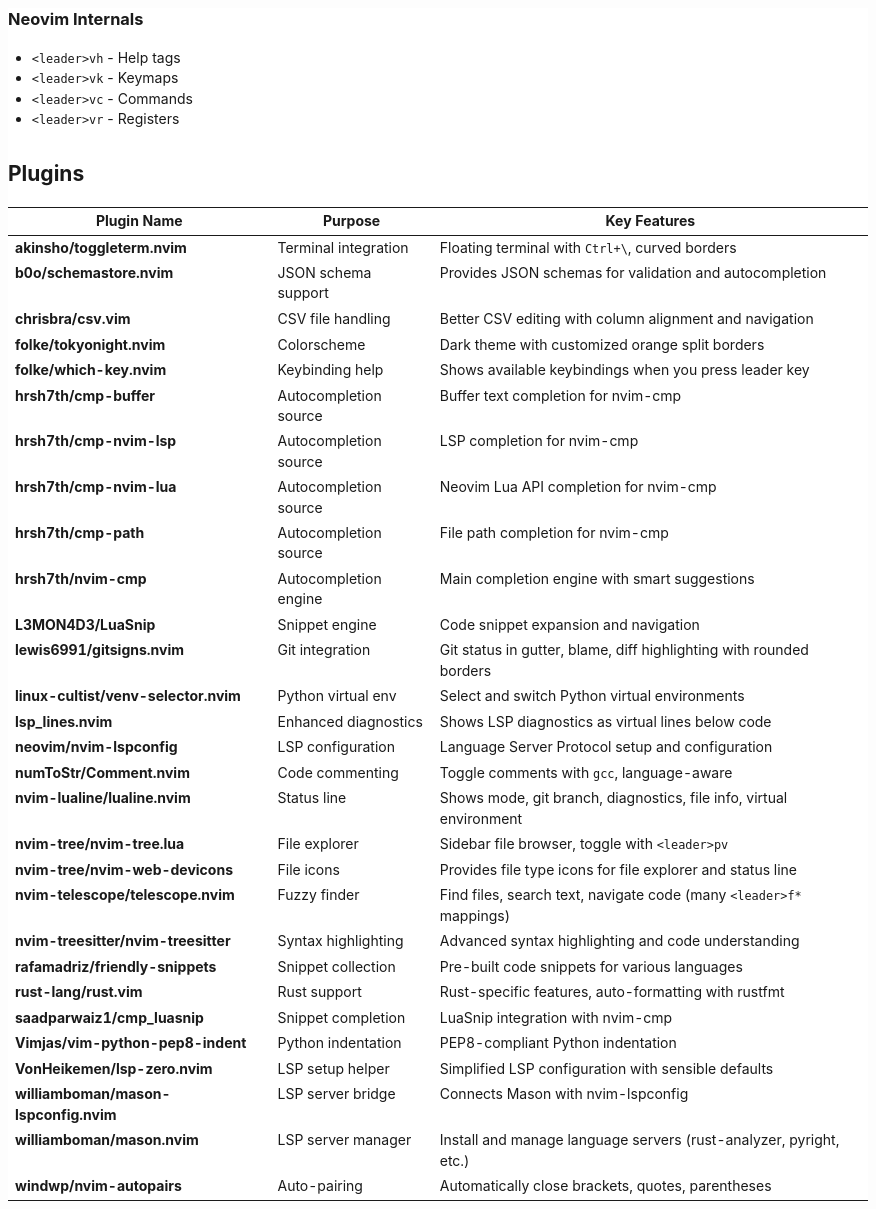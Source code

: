 ### Neovim Internals
- `<leader>vh` - Help tags
- `<leader>vk` - Keymaps
- `<leader>vc` - Commands
- `<leader>vr` - Registers

## Plugins

| Plugin Name | Purpose | Key Features |
|-------------|---------|--------------|
| **akinsho/toggleterm.nvim** | Terminal integration | Floating terminal with `Ctrl+\`, curved borders |
| **b0o/schemastore.nvim** | JSON schema support | Provides JSON schemas for validation and autocompletion |
| **chrisbra/csv.vim** | CSV file handling | Better CSV editing with column alignment and navigation |
| **folke/tokyonight.nvim** | Colorscheme | Dark theme with customized orange split borders |
| **folke/which-key.nvim** | Keybinding help | Shows available keybindings when you press leader key |
| **hrsh7th/cmp-buffer** | Autocompletion source | Buffer text completion for nvim-cmp |
| **hrsh7th/cmp-nvim-lsp** | Autocompletion source | LSP completion for nvim-cmp |
| **hrsh7th/cmp-nvim-lua** | Autocompletion source | Neovim Lua API completion for nvim-cmp |
| **hrsh7th/cmp-path** | Autocompletion source | File path completion for nvim-cmp |
| **hrsh7th/nvim-cmp** | Autocompletion engine | Main completion engine with smart suggestions |
| **L3MON4D3/LuaSnip** | Snippet engine | Code snippet expansion and navigation |
| **lewis6991/gitsigns.nvim** | Git integration | Git status in gutter, blame, diff highlighting with rounded borders |
| **linux-cultist/venv-selector.nvim** | Python virtual env | Select and switch Python virtual environments |
| **lsp_lines.nvim** | Enhanced diagnostics | Shows LSP diagnostics as virtual lines below code |
| **neovim/nvim-lspconfig** | LSP configuration | Language Server Protocol setup and configuration |
| **numToStr/Comment.nvim** | Code commenting | Toggle comments with `gcc`, language-aware |
| **nvim-lualine/lualine.nvim** | Status line | Shows mode, git branch, diagnostics, file info, virtual environment |
| **nvim-tree/nvim-tree.lua** | File explorer | Sidebar file browser, toggle with `<leader>pv` |
| **nvim-tree/nvim-web-devicons** | File icons | Provides file type icons for file explorer and status line |
| **nvim-telescope/telescope.nvim** | Fuzzy finder | Find files, search text, navigate code (many `<leader>f*` mappings) |
| **nvim-treesitter/nvim-treesitter** | Syntax highlighting | Advanced syntax highlighting and code understanding |
| **rafamadriz/friendly-snippets** | Snippet collection | Pre-built code snippets for various languages |
| **rust-lang/rust.vim** | Rust support | Rust-specific features, auto-formatting with rustfmt |
| **saadparwaiz1/cmp_luasnip** | Snippet completion | LuaSnip integration with nvim-cmp |
| **Vimjas/vim-python-pep8-indent** | Python indentation | PEP8-compliant Python indentation |
| **VonHeikemen/lsp-zero.nvim** | LSP setup helper | Simplified LSP configuration with sensible defaults |
| **williamboman/mason-lspconfig.nvim** | LSP server bridge | Connects Mason with nvim-lspconfig |
| **williamboman/mason.nvim** | LSP server manager | Install and manage language servers (rust-analyzer, pyright, etc.) |
| **windwp/nvim-autopairs** | Auto-pairing | Automatically close brackets, quotes, parentheses |
